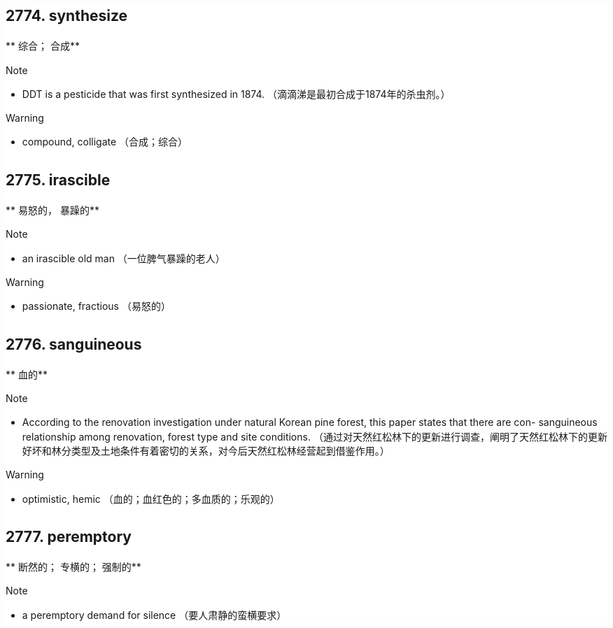 ## 2774. synthesize

** 综合； 合成**

> [!NOTE]
>
> - DDT is a pesticide that was first synthesized in 1874. （滴滴涕是最初合成于1874年的杀虫剂。）
>

> [!WARNING]
>
> - compound, colligate （合成；综合）
>

## 2775. irascible

** 易怒的， 暴躁的**

> [!NOTE]
>
> - an irascible old man （一位脾气暴躁的老人）
>

> [!WARNING]
>
> - passionate, fractious （易怒的）
>

## 2776. sanguineous

** 血的**

> [!NOTE]
>
> - According to the renovation investigation under natural Korean pine forest, this paper states that there are con- sanguineous relationship among renovation, forest type and site conditions. （通过对天然红松林下的更新进行调查，阐明了天然红松林下的更新好坏和林分类型及土地条件有着密切的关系，对今后天然红松林经营起到借鉴作用。）
>

> [!WARNING]
>
> - optimistic, hemic （血的；血红色的；多血质的；乐观的）
>

## 2777. peremptory

** 断然的； 专横的； 强制的**

> [!NOTE]
>
> - a peremptory demand for silence （要人肃静的蛮横要求）
>
